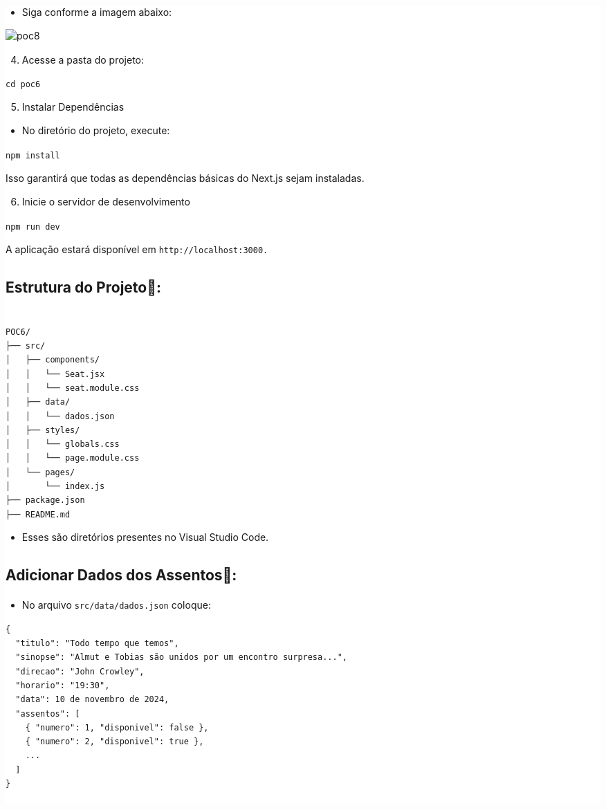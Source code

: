 - Siga conforme a imagem abaixo:

![poc8](https://github.com/user-attachments/assets/cef1cfb1-42d3-4719-960d-d987bc7caf99)

4. Acesse a pasta do projeto:

```
cd poc6
```

5. Instalar Dependências
- No diretório do projeto, execute:
```
npm install
```
Isso garantirá que todas as dependências básicas do Next.js sejam instaladas.

6. Inicie o servidor de desenvolvimento

```
npm run dev
```
A aplicação estará disponível em `http://localhost:3000.`

## Estrutura do Projeto📂: 

```

POC6/
├── src/
│   ├── components/
│   │   └── Seat.jsx
│   │   └── seat.module.css
│   ├── data/
│   │   └── dados.json
│   ├── styles/
│   │   └── globals.css
│   │   └── page.module.css
│   └── pages/
│       └── index.js
├── package.json
├── README.md

```
- Esses são diretórios presentes no Visual Studio Code. 


## Adicionar Dados dos Assentos💾: 
- No arquivo `src/data/dados.json` coloque: 

 
```
{
  "titulo": "Todo tempo que temos",
  "sinopse": "Almut e Tobias são unidos por um encontro surpresa...",
  "direcao": "John Crowley",
  "horario": "19:30",
  "data": 10 de novembro de 2024,
  "assentos": [
    { "numero": 1, "disponivel": false }, 
    { "numero": 2, "disponivel": true },
    ...
  ]
}


```
